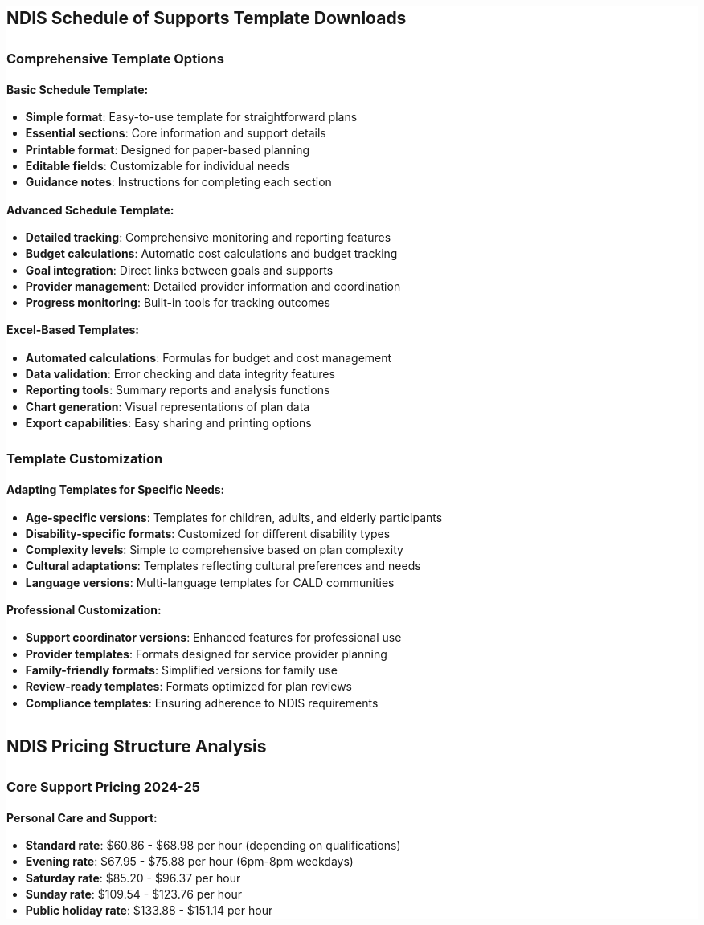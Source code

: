 
## NDIS Schedule of Supports Template Downloads

### Comprehensive Template Options

**Basic Schedule Template:**
- **Simple format**: Easy-to-use template for straightforward plans
- **Essential sections**: Core information and support details
- **Printable format**: Designed for paper-based planning
- **Editable fields**: Customizable for individual needs
- **Guidance notes**: Instructions for completing each section

**Advanced Schedule Template:**
- **Detailed tracking**: Comprehensive monitoring and reporting features
- **Budget calculations**: Automatic cost calculations and budget tracking
- **Goal integration**: Direct links between goals and supports
- **Provider management**: Detailed provider information and coordination
- **Progress monitoring**: Built-in tools for tracking outcomes

**Excel-Based Templates:**
- **Automated calculations**: Formulas for budget and cost management
- **Data validation**: Error checking and data integrity features
- **Reporting tools**: Summary reports and analysis functions
- **Chart generation**: Visual representations of plan data
- **Export capabilities**: Easy sharing and printing options

### Template Customization

**Adapting Templates for Specific Needs:**
- **Age-specific versions**: Templates for children, adults, and elderly participants
- **Disability-specific formats**: Customized for different disability types
- **Complexity levels**: Simple to comprehensive based on plan complexity
- **Cultural adaptations**: Templates reflecting cultural preferences and needs
- **Language versions**: Multi-language templates for CALD communities

**Professional Customization:**
- **Support coordinator versions**: Enhanced features for professional use
- **Provider templates**: Formats designed for service provider planning
- **Family-friendly formats**: Simplified versions for family use
- **Review-ready templates**: Formats optimized for plan reviews
- **Compliance templates**: Ensuring adherence to NDIS requirements

## NDIS Pricing Structure Analysis

### Core Support Pricing 2024-25

**Personal Care and Support:**
- **Standard rate**: $60.86 - $68.98 per hour (depending on qualifications)
- **Evening rate**: $67.95 - $75.88 per hour (6pm-8pm weekdays)
- **Saturday rate**: $85.20 - $96.37 per hour
- **Sunday rate**: $109.54 - $123.76 per hour
- **Public holiday rate**: $133.88 - $151.14 per hour

